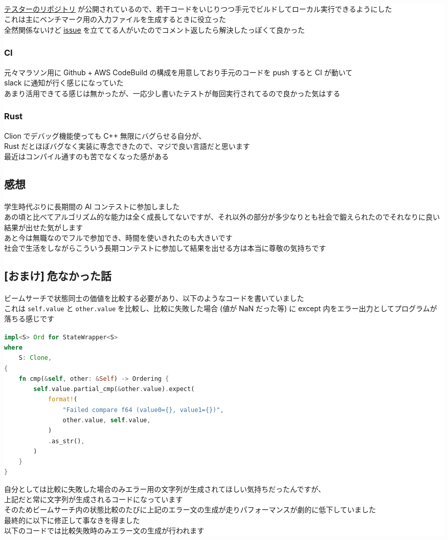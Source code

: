 [テスターのリポジトリ](https://github.com/CodinGame/FallChallenge2020) が公開されているので、若干コードをいじりつつ手元でビルドしてローカル実行できるようにした  
これは主にベンチマーク用の入力ファイルを生成するときに役立った  
全然関係ないけど [issue](https://github.com/CodinGame/FallChallenge2020/issues/2) を立ててる人がいたのでコメント返したら解決したっぽくて良かった

### CI

元々マラソン用に Github + AWS CodeBuild の構成を用意しており手元のコードを push すると CI が動いて  
slack に通知が行く感じになっていた  
あまり活用できてる感じは無かったが、一応少し書いたテストが毎回実行されてるので良かった気はする

### Rust

Clion でデバッグ機能使っても C++ 無限にバグらせる自分が、  
Rust だとほぼバグなく実装に専念できたので、マジで良い言語だと思います  
最近はコンパイル通すのも苦でなくなった感がある

## 感想

学生時代ぶりに長期間の AI コンテストに参加しました  
あの頃と比べてアルゴリズム的な能力は全く成長してないですが、それ以外の部分が多少なりとも社会で鍛えられたのでそれなりに良い結果が出せた気がします  
あと今は無職なのでフルで参加でき、時間を使いきれたのも大きいです  
社会で生活をしながらこういう長期コンテストに参加して結果を出せる方は本当に尊敬の気持ちです


## [おまけ] 危なかった話


ビームサーチで状態同士の価値を比較する必要があり、以下のようなコードを書いていました  
これは `self.value` と `other.value` を比較し、比較に失敗した場合 (値が NaN だった等) に except 内をエラー出力としてプログラムが落ちる感じです

```rust
impl<S> Ord for StateWrapper<S>
where
    S: Clone,
{
    fn cmp(&self, other: &Self) -> Ordering {
        self.value.partial_cmp(&other.value).expect(
            format!(
                "Failed compare f64 (value0={}, value1={})",
                other.value, self.value,
            )
            .as_str(),
        )
    }
}
```

自分としては比較に失敗した場合のみエラー用の文字列が生成されてほしい気持ちだったんですが、  
上記だと常に文字列が生成されるコードになっています  
そのためビームサーチ内の状態比較のたびに上記のエラー文の生成が走りパフォーマンスが劇的に低下していました  
最終的に以下に修正して事なきを得ました  
以下のコードでは比較失敗時のみエラー文の生成が行われます
